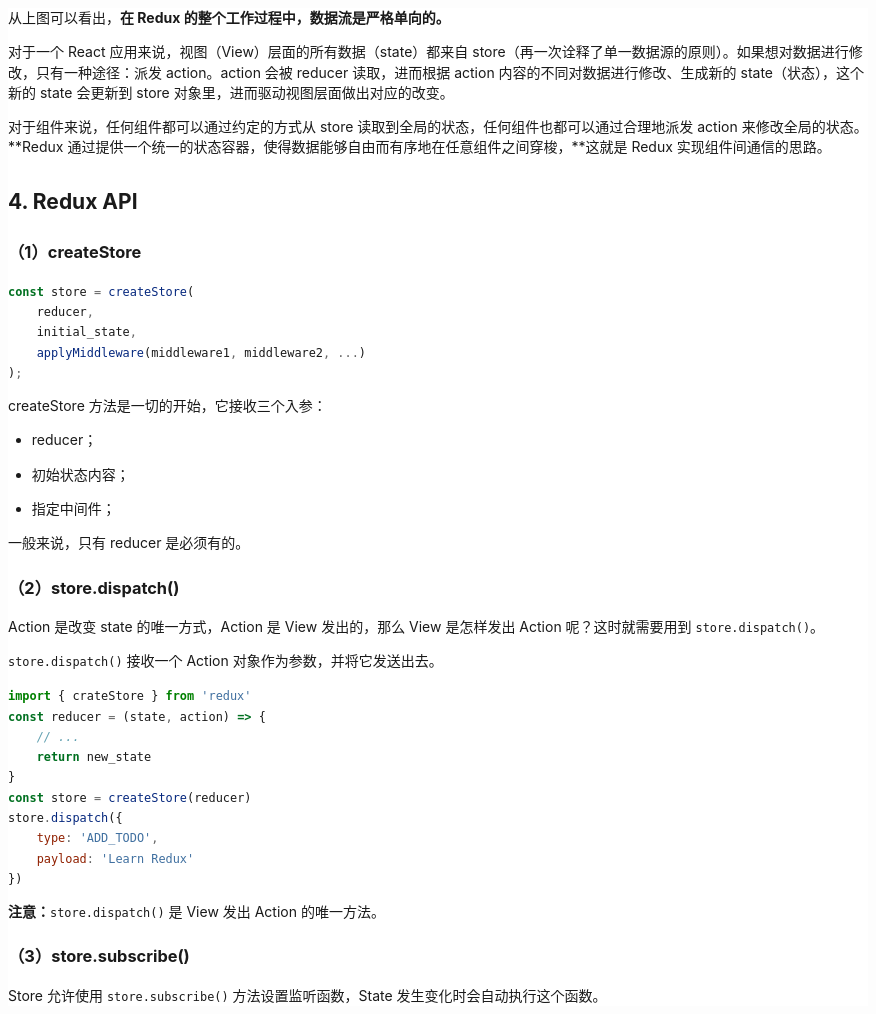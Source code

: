 从上图可以看出，**在 Redux 的整个工作过程中，数据流是严格单向的。**



对于一个 React 应用来说，视图（View）层面的所有数据（state）都来自 store（再一次诠释了单一数据源的原则）。如果想对数据进行修改，只有一种途径：派发 action。action 会被 reducer 读取，进而根据 action 内容的不同对数据进行修改、生成新的 state（状态），这个新的 state 会更新到 store 对象里，进而驱动视图层面做出对应的改变。



对于组件来说，任何组件都可以通过约定的方式从 store 读取到全局的状态，任何组件也都可以通过合理地派发 action 来修改全局的状态。**Redux 通过提供一个统一的状态容器，使得数据能够自由而有序地在任意组件之间穿梭，**这就是 Redux 实现组件间通信的思路。

## 4. Redux API

### （1）createStore

```jsx
const store = createStore(
    reducer,
    initial_state,
    applyMiddleware(middleware1, middleware2, ...)
);
```

createStore 方法是一切的开始，它接收三个入参：

- reducer；
- 初始状态内容；

- 指定中间件；

一般来说，只有 reducer 是必须有的。

### （2）store.dispatch()

Action 是改变 state 的唯一方式，Action 是 View 发出的，那么 View 是怎样发出 Action 呢？这时就需要用到 `store.dispatch()`。



`store.dispatch()` 接收一个 Action 对象作为参数，并将它发送出去。

```jsx
import { crateStore } from 'redux'
const reducer = (state, action) => {
    // ...
    return new_state
}
const store = createStore(reducer)
store.dispatch({
    type: 'ADD_TODO',
    payload: 'Learn Redux'
})
```

**注意：**`store.dispatch()` 是 View 发出 Action 的唯一方法。

### （3）store.subscribe()

Store 允许使用 `store.subscribe()` 方法设置监听函数，State 发生变化时会自动执行这个函数。
